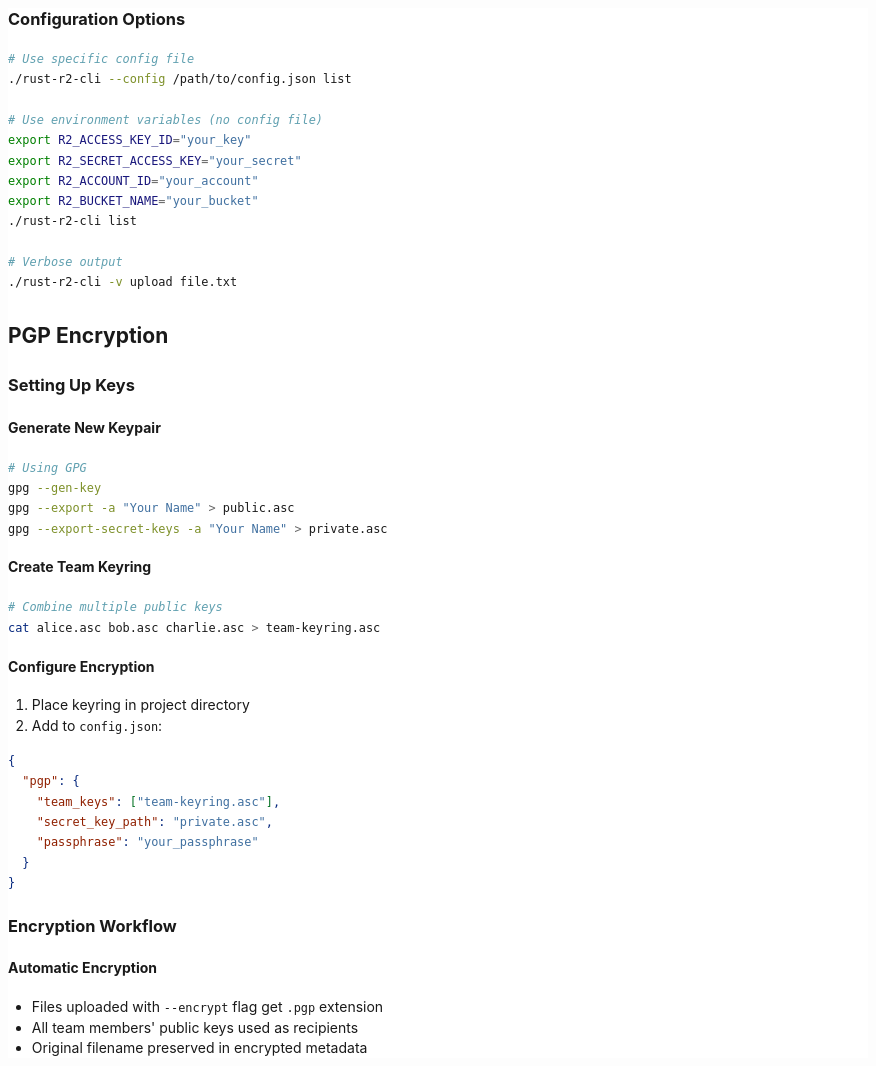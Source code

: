 ### Configuration Options

```bash
# Use specific config file
./rust-r2-cli --config /path/to/config.json list

# Use environment variables (no config file)
export R2_ACCESS_KEY_ID="your_key"
export R2_SECRET_ACCESS_KEY="your_secret"
export R2_ACCOUNT_ID="your_account"
export R2_BUCKET_NAME="your_bucket"
./rust-r2-cli list

# Verbose output
./rust-r2-cli -v upload file.txt
```

## PGP Encryption

### Setting Up Keys

#### Generate New Keypair
```bash
# Using GPG
gpg --gen-key
gpg --export -a "Your Name" > public.asc
gpg --export-secret-keys -a "Your Name" > private.asc
```

#### Create Team Keyring
```bash
# Combine multiple public keys
cat alice.asc bob.asc charlie.asc > team-keyring.asc
```

#### Configure Encryption
1. Place keyring in project directory
2. Add to `config.json`:
```json
{
  "pgp": {
    "team_keys": ["team-keyring.asc"],
    "secret_key_path": "private.asc",
    "passphrase": "your_passphrase"
  }
}
```

### Encryption Workflow

#### Automatic Encryption
- Files uploaded with `--encrypt` flag get `.pgp` extension
- All team members' public keys used as recipients
- Original filename preserved in encrypted metadata
